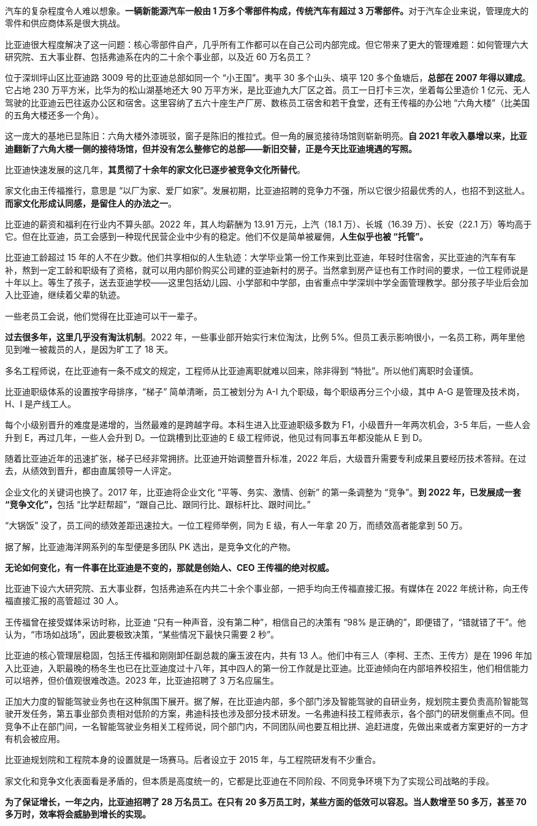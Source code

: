 汽车的复杂程度令人难以想象。<strong>一辆新能源汽车一般由 1 万多个零部件构成，传统汽车有超过 3 万零部件。</strong>对于汽车企业来说，管理庞大的零件和供应商体系是很大挑战。

比亚迪很大程度解决了这一问题：核心零部件自产，几乎所有工作都可以在自己公司内部完成。但它带来了更大的管理难题：如何管理六大研究院、五大事业群、包括弗迪系在内的二十余个事业部，以及近 60 万名员工？

位于深圳坪山区比亚迪路 3009 号的比亚迪总部如同一个 “小王国”。夷平 30 多个山头、填平 120 多个鱼塘后，<strong>总部在 2007 年得以建成</strong>。它占地 230 万平方米，比华为的松山湖基地还大 90 万平方米，是比亚迪九大厂区之首。员工一日打卡三次，坐着每公里造价 1 亿元、无人驾驶的比亚迪云巴往返办公区和宿舍。这里容纳了五六十座生产厂房、数栋员工宿舍和若干食堂，还有王传福的办公地 “六角大楼”（比美国的五角大楼还多一个角）。

这一庞大的基地已显陈旧：六角大楼外漆斑驳，窗子是陈旧的推拉式。但一角的展览接待场馆则崭新明亮。<strong>自 2021 年收入暴增以来，比亚迪翻新了六角大楼一侧的接待场馆，但并没有怎么整修它的总部——新旧交替，正是今天比亚迪境遇的写照。</strong>

比亚迪快速发展的这几年，<strong>其贯彻了十余年的家文化已逐步被竞争文化所替代</strong>。

家文化由王传福推行，意思是 “以厂为家、爱厂如家”。发展初期，比亚迪招聘的竞争力不强，所以它很少招最优秀的人，也招不到这批人。<strong>而家文化形成认同感，是留住人的办法之一</strong>。

比亚迪的薪资和福利在行业内不算头部。2022 年，其人均薪酬为 13.91 万元，上汽（18.1 万）、长城（16.39 万）、长安（22.1 万）等均高于它。但在比亚迪，员工会感到一种现代民营企业中少有的稳定。他们不仅是简单被雇佣，<strong>人生似乎也被 “托管”。</strong>

比亚迪工龄超过 15 年的人不在少数。他们共享相似的人生轨迹：大学毕业第一份工作来到比亚迪，年轻时住宿舍，买比亚迪的汽车有车补，熬到一定工龄和职级有了资格，就可以用内部价购买公司建的亚迪新村的房子。当然拿到房产证也有工作时间的要求，一位工程师说是十年以上。等生了孩子，送去亚迪学校——这里包括幼儿园、小学部和中学部，由省重点中学深圳中学全面管理教学。部分孩子毕业后会加入比亚迪，继续着父辈的轨迹。

一些老员工会说，他们觉得在比亚迪可以干一辈子。

<strong>过去很多年，这里几乎没有淘汰机制</strong>。2022 年，一些事业部开始实行末位淘汰，比例 5%。但员工表示影响很小，一名员工称，两年里他见到唯一被裁员的人，是因为旷工了 18 天。

多名工程师说，在比亚迪有一条不成文的规定，工程师从比亚迪离职就难以回来，除非得到 “特批”。所以他们离职时会谨慎。

比亚迪职级体系的设置按字母排序，“梯子” 简单清晰，员工被划分为 A-I 九个职级，每个职级再分三个小级，其中 A-G 是管理及技术岗，H、I 是产线工人。

每个小级别晋升的难度是递增的，当然最难的是跨越字母。本科生进入比亚迪职级多数为 F1，小级晋升一年两次机会，3-5 年后，一些人会升到 E，再过几年，一些人会升到 D。一位跳槽到比亚迪的 E 级工程师说，他见过有同事五年都没能从 E 到 D。

随着比亚迪近年的迅速扩张，梯子已经非常拥挤。比亚迪开始调整晋升标准，2022 年后，大级晋升需要专利成果且要经历技术答辩。在过去，从绩效到晋升，都由直属领导一人评定。

企业文化的关键词也换了。2017 年，比亚迪将企业文化 “平等、务实、激情、创新” 的第一条调整为 “竞争”。<strong>到 2022 年，已发展成一套 “竞争文化”，</strong>包括 “比学赶帮超”，“跟自己比、跟同行比、跟标杆比、跟时间比。”

“大锅饭” 没了，员工间的绩效差距迅速拉大。一位工程师举例，同为 E 级，有人一年拿 20 万，而绩效高者能拿到 50 万。

据了解，比亚迪海洋网系列的车型便是多团队 PK 选出，是竞争文化的产物。

<strong>无论如何变化，有一件事在比亚迪是不变的，那就是创始人、CEO 王传福的绝对权威。</strong>

比亚迪下设六大研究院、五大事业群，包括弗迪系在内共二十余个事业部，一把手均向王传福直接汇报。有媒体在 2022 年统计称，向王传福直接汇报的高管超过 30 人。

王传福曾在接受媒体采访时称，比亚迪 “只有一种声音，没有第二种”，相信自己的决策有 “98% 是正确的”，即便错了，“错就错了干”。他认为，“市场如战场”，因此要极致决策，“某些情况下最快只需要 2 秒”。

比亚迪的核心管理层稳固，包括王传福和刚刚卸任副总裁的廉玉波在内，共有 13 人。他们中有三人（李柯、王杰、王传方）是在 1996 年加入比亚迪，入职最晚的杨冬生也已在比亚迪度过十八年，其中四人的第一份工作就是比亚迪。比亚迪倾向在内部培养校招生，他们相信能力可以培养，但价值观很难改造。2023 年，比亚迪招聘了 3 万名应届生。

正加大力度的智能驾驶业务也在这种氛围下展开。据了解，在比亚迪内部，多个部门涉及智能驾驶的自研业务，规划院主要负责高阶智能驾驶开发任务，第五事业部负责相对低阶的方案，弗迪科技也涉及部分技术研发。一名弗迪科技工程师表示，各个部门的研发侧重点不同。但竞争不止在部门间，一名智能驾驶业务相关工程师说，同个部门内，不同团队间也要互相比拼、追赶进度，先做出来或者方案更好的一方才有机会被应用。

比亚迪规划院和工程院本身的设置就是一场赛马。后者设立于 2015 年，与工程院研发有不少重合。

家文化和竞争文化表面看是矛盾的，但本质是高度统一的，它都是比亚迪在不同阶段、不同竞争环境下为了实现公司战略的手段。

<strong>为了保证增长，一年之内，比亚迪招聘了 28 万名员工。在只有 20 多万员工时，某些方面的低效可以容忍。当人数增至 50 多万，甚至 70 多万时，效率将会威胁到增长的实现。</strong>
